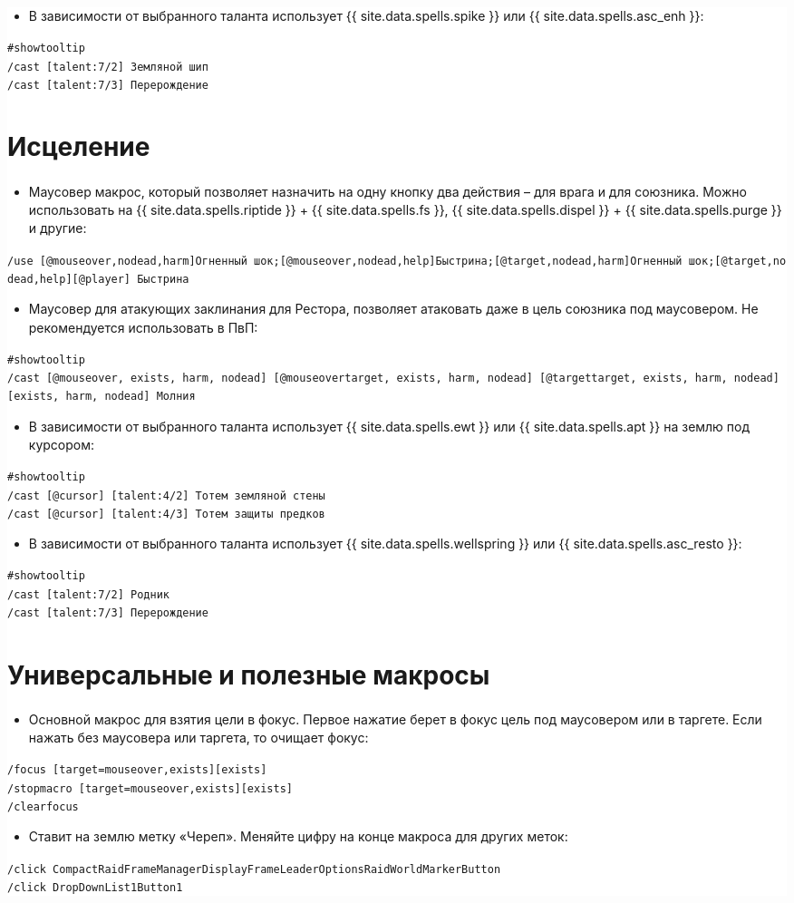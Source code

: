 * В зависимости от выбранного таланта использует {{ site.data.spells.spike }} или {{ site.data.spells.asc_enh }}:  
~~~
#showtooltip
/cast [talent:7/2] Земляной шип
/cast [talent:7/3] Перерождение
~~~

# Исцеление

* Маусовер макрос, который позволяет назначить на одну кнопку два действия – для врага и для союзника. Можно использовать на {{ site.data.spells.riptide }} + {{ site.data.spells.fs }}, {{ site.data.spells.dispel }} + {{ site.data.spells.purge }} и другие:
~~~
/use [@mouseover,nodead,harm]Огненный шок;[@mouseover,nodead,help]Быстрина;[@target,nodead,harm]Огненный шок;[@target,nodead,help][@player] Быстрина
~~~

* Маусовер для атакующих заклинания для Рестора, позволяет атаковать даже в цель союзника под маусовером. Не рекомендуется использовать в ПвП:  
~~~
#showtooltip 
/cast [@mouseover, exists, harm, nodead] [@mouseovertarget, exists, harm, nodead] [@targettarget, exists, harm, nodead] [exists, harm, nodead] Молния
~~~

* В зависимости от выбранного таланта использует {{ site.data.spells.ewt }} или {{ site.data.spells.apt }} на землю под курсором:  
~~~
#showtooltip
/cast [@cursor] [talent:4/2] Тотем земляной стены
/cast [@cursor] [talent:4/3] Тотем защиты предков
~~~

* В зависимости от выбранного таланта использует {{ site.data.spells.wellspring }} или {{ site.data.spells.asc_resto }}:  
~~~
#showtooltip
/cast [talent:7/2] Родник
/cast [talent:7/3] Перерождение
~~~

# Универсальные и полезные макросы

* Основной макрос для взятия цели в фокус. Первое нажатие берет в фокус цель под маусовером или в таргете. Если нажать без маусовера или таргета, то очищает фокус:  
~~~
/focus [target=mouseover,exists][exists]
/stopmacro [target=mouseover,exists][exists]
/clearfocus
~~~

* Ставит на землю метку «Череп». Меняйте цифру на конце макроса для других меток:  
~~~
/click CompactRaidFrameManagerDisplayFrameLeaderOptionsRaidWorldMarkerButton
/click DropDownList1Button1
~~~
